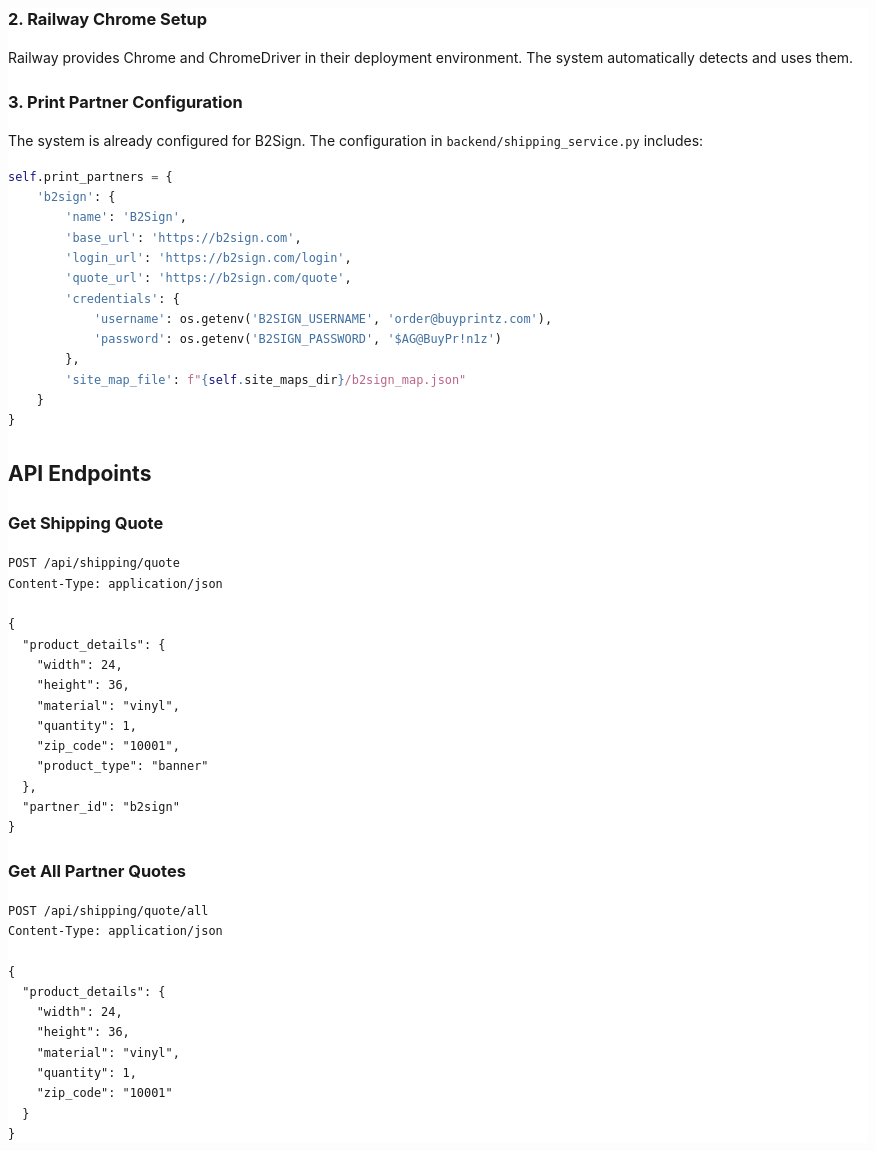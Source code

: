 ### 2. Railway Chrome Setup

Railway provides Chrome and ChromeDriver in their deployment environment. The system automatically detects and uses them.

### 3. Print Partner Configuration

The system is already configured for B2Sign. The configuration in `backend/shipping_service.py` includes:

```python
self.print_partners = {
    'b2sign': {
        'name': 'B2Sign',
        'base_url': 'https://b2sign.com',
        'login_url': 'https://b2sign.com/login',
        'quote_url': 'https://b2sign.com/quote',
        'credentials': {
            'username': os.getenv('B2SIGN_USERNAME', 'order@buyprintz.com'),
            'password': os.getenv('B2SIGN_PASSWORD', '$AG@BuyPr!n1z')
        },
        'site_map_file': f"{self.site_maps_dir}/b2sign_map.json"
    }
}
```

## API Endpoints

### Get Shipping Quote

```http
POST /api/shipping/quote
Content-Type: application/json

{
  "product_details": {
    "width": 24,
    "height": 36,
    "material": "vinyl",
    "quantity": 1,
    "zip_code": "10001",
    "product_type": "banner"
  },
  "partner_id": "b2sign"
}
```

### Get All Partner Quotes

```http
POST /api/shipping/quote/all
Content-Type: application/json

{
  "product_details": {
    "width": 24,
    "height": 36,
    "material": "vinyl",
    "quantity": 1,
    "zip_code": "10001"
  }
}
```
